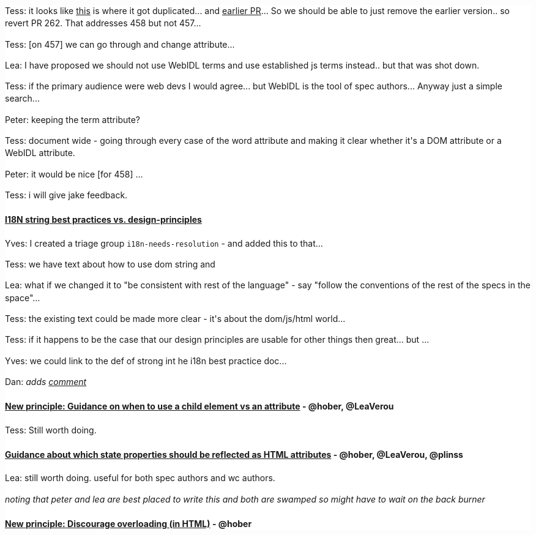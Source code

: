 Tess: it looks like [this](https://github.com/w3ctag/design-principles/pull/350) is where it got duplicated... and [earlier PR](https://github.com/w3ctag/design-principles/pull/262)... So we should be able to just remove the earlier version.. so revert PR 262.   That addresses 458 but not 457...

Tess: [on 457] we can go through and change attribute...

Lea: I have proposed we should not use WebIDL terms and use established js terms instead.. but that was shot down.

Tess: if the primary audience were web devs I would agree... but WebIDL is the tool of spec authors...  Anyway just a simple search...

Peter: keeping the term attribute?

Tess: document wide - going through every case of the word attribute and making it clear whether it's a DOM attribute or a WebIDL attribute.

Peter: it would be nice [for 458] ... 

Tess: i will give jake feedback.

#### [I18N string best practices vs. design-principles](https://github.com/w3ctag/design-principles/issues/454)

Yves: I created a triage group `i18n-needs-resolution` - and added this to that...

Tess: we have text about how to use dom string and 

Lea: what if we changed it to "be consistent with rest of the language" - say "follow the conventions of the rest of the specs in the space"... 

Tess: the existing text could be made more clear - it's about the dom/js/html world... 

Tess: if it happens to be the case that our design principles are usable for other things then great... but ... 

Yves: we could link to the def of strong int he i18n best practice doc...

Dan: *adds [comment](https://github.com/w3ctag/design-principles/issues/454#issuecomment-1839141241)*

#### [New principle: Guidance on when to use a child element vs an attribute](https://github.com/w3ctag/design-principles/issues/270) - @hober, @LeaVerou

Tess: Still worth doing.

#### [Guidance about which state properties should be reflected as HTML attributes](https://github.com/w3ctag/design-principles/issues/289) - @hober, @LeaVerou, @plinss

Lea: still worth doing. useful for both spec authors and wc authors.

*noting that peter and lea are best placed to write this and both are swamped so might have to wait on the back burner*

#### [New principle: Discourage overloading (in HTML)](https://github.com/w3ctag/design-principles/issues/370) - @hober
